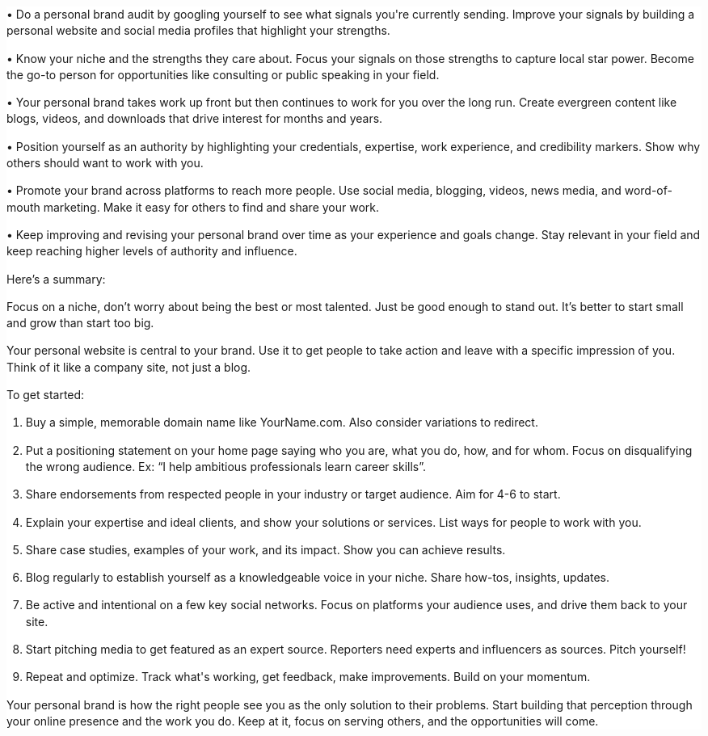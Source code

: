 • Do a personal brand audit by googling yourself to see what signals you're currently sending. Improve your signals by building a personal website and social media profiles that highlight your strengths. 

• Know your niche and the strengths they care about. Focus your signals on those strengths to capture local star power. Become the go-to person for opportunities like consulting or public speaking in your field.

• Your personal brand takes work up front but then continues to work for you over the long run. Create evergreen content like blogs, videos, and downloads that drive interest for months and years.

• Position yourself as an authority by highlighting your credentials, expertise, work experience, and credibility markers. Show why others should want to work with you.

• Promote your brand across platforms to reach more people. Use social media, blogging, videos, news media, and word-of-mouth marketing. Make it easy for others to find and share your work.

• Keep improving and revising your personal brand over time as your experience and goals change. Stay relevant in your field and keep reaching higher levels of authority and influence.

 Here’s a summary:

Focus on a niche, don’t worry about being the best or most talented. Just be good enough to stand out. It’s better to start small and grow than start too big.

Your personal website is central to your brand. Use it to get people to take action and leave with a specific impression of you. Think of it like a company site, not just a blog. 

To get started:

1. Buy a simple, memorable domain name like YourName.com. Also consider variations to redirect. 

2. Put a positioning statement on your home page saying who you are, what you do, how, and for whom. Focus on disqualifying the wrong audience. Ex: “I help ambitious professionals learn career skills”.

3. Share endorsements from respected people in your industry or target audience. Aim for 4-6 to start. 

4. Explain your expertise and ideal clients, and show your solutions or services. List ways for people to work with you.

5. Share case studies, examples of your work, and its impact. Show you can achieve results.

6. Blog regularly to establish yourself as a knowledgeable voice in your niche. Share how-tos, insights, updates.

7. Be active and intentional on a few key social networks. Focus on platforms your audience uses, and drive them back to your site.

8. Start pitching media to get featured as an expert source. Reporters need experts and influencers as sources. Pitch yourself!

9. Repeat and optimize. Track what's working, get feedback, make improvements. Build on your momentum.

Your personal brand is how the right people see you as the only solution to their problems. Start building that perception through your online presence and the work you do. Keep at it, focus on serving others, and the opportunities will come.
